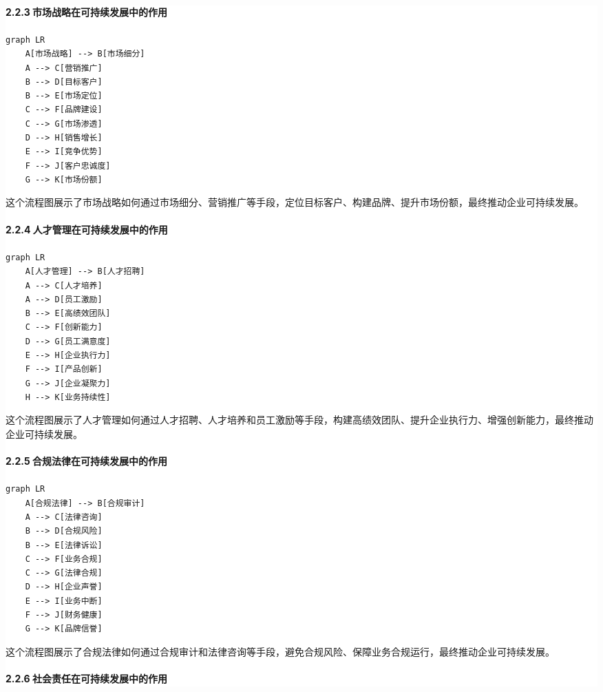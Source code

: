 #### 2.2.3 市场战略在可持续发展中的作用

```mermaid
graph LR
    A[市场战略] --> B[市场细分]
    A --> C[营销推广]
    B --> D[目标客户]
    B --> E[市场定位]
    C --> F[品牌建设]
    C --> G[市场渗透]
    D --> H[销售增长]
    E --> I[竞争优势]
    F --> J[客户忠诚度]
    G --> K[市场份额]
```

这个流程图展示了市场战略如何通过市场细分、营销推广等手段，定位目标客户、构建品牌、提升市场份额，最终推动企业可持续发展。

#### 2.2.4 人才管理在可持续发展中的作用

```mermaid
graph LR
    A[人才管理] --> B[人才招聘]
    A --> C[人才培养]
    A --> D[员工激励]
    B --> E[高绩效团队]
    C --> F[创新能力]
    D --> G[员工满意度]
    E --> H[企业执行力]
    F --> I[产品创新]
    G --> J[企业凝聚力]
    H --> K[业务持续性]
```

这个流程图展示了人才管理如何通过人才招聘、人才培养和员工激励等手段，构建高绩效团队、提升企业执行力、增强创新能力，最终推动企业可持续发展。

#### 2.2.5 合规法律在可持续发展中的作用

```mermaid
graph LR
    A[合规法律] --> B[合规审计]
    A --> C[法律咨询]
    B --> D[合规风险]
    B --> E[法律诉讼]
    C --> F[业务合规]
    C --> G[法律合规]
    D --> H[企业声誉]
    E --> I[业务中断]
    F --> J[财务健康]
    G --> K[品牌信誉]
```

这个流程图展示了合规法律如何通过合规审计和法律咨询等手段，避免合规风险、保障业务合规运行，最终推动企业可持续发展。

#### 2.2.6 社会责任在可持续发展中的作用
